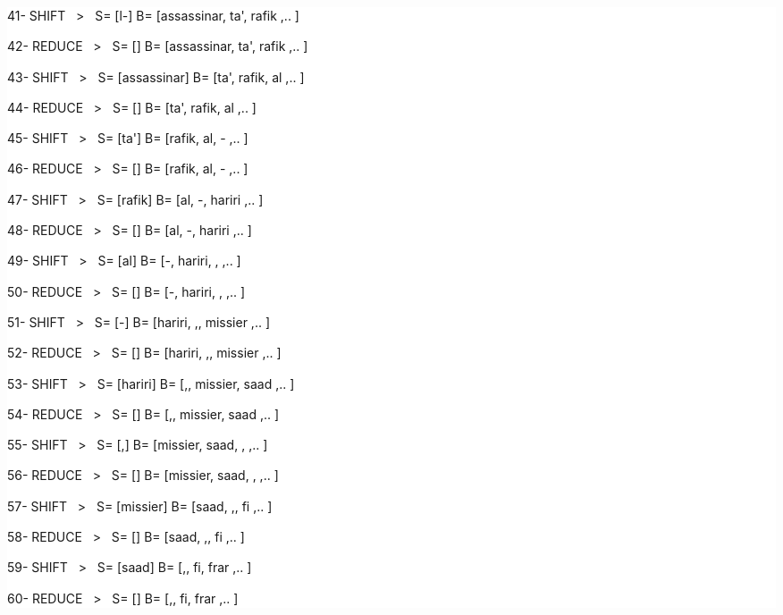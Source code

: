 41- SHIFT&nbsp;&nbsp;&nbsp;>&nbsp;&nbsp;&nbsp;S= [l-]   B= [assassinar, ta', rafik ,.. ]



42- REDUCE&nbsp;&nbsp;&nbsp;>&nbsp;&nbsp;&nbsp;S= []   B= [assassinar, ta', rafik ,.. ]



43- SHIFT&nbsp;&nbsp;&nbsp;>&nbsp;&nbsp;&nbsp;S= [assassinar]   B= [ta', rafik, al ,.. ]



44- REDUCE&nbsp;&nbsp;&nbsp;>&nbsp;&nbsp;&nbsp;S= []   B= [ta', rafik, al ,.. ]



45- SHIFT&nbsp;&nbsp;&nbsp;>&nbsp;&nbsp;&nbsp;S= [ta']   B= [rafik, al, - ,.. ]



46- REDUCE&nbsp;&nbsp;&nbsp;>&nbsp;&nbsp;&nbsp;S= []   B= [rafik, al, - ,.. ]



47- SHIFT&nbsp;&nbsp;&nbsp;>&nbsp;&nbsp;&nbsp;S= [rafik]   B= [al, -, hariri ,.. ]



48- REDUCE&nbsp;&nbsp;&nbsp;>&nbsp;&nbsp;&nbsp;S= []   B= [al, -, hariri ,.. ]



49- SHIFT&nbsp;&nbsp;&nbsp;>&nbsp;&nbsp;&nbsp;S= [al]   B= [-, hariri, , ,.. ]



50- REDUCE&nbsp;&nbsp;&nbsp;>&nbsp;&nbsp;&nbsp;S= []   B= [-, hariri, , ,.. ]



51- SHIFT&nbsp;&nbsp;&nbsp;>&nbsp;&nbsp;&nbsp;S= [-]   B= [hariri, ,, missier ,.. ]



52- REDUCE&nbsp;&nbsp;&nbsp;>&nbsp;&nbsp;&nbsp;S= []   B= [hariri, ,, missier ,.. ]



53- SHIFT&nbsp;&nbsp;&nbsp;>&nbsp;&nbsp;&nbsp;S= [hariri]   B= [,, missier, saad ,.. ]



54- REDUCE&nbsp;&nbsp;&nbsp;>&nbsp;&nbsp;&nbsp;S= []   B= [,, missier, saad ,.. ]



55- SHIFT&nbsp;&nbsp;&nbsp;>&nbsp;&nbsp;&nbsp;S= [,]   B= [missier, saad, , ,.. ]



56- REDUCE&nbsp;&nbsp;&nbsp;>&nbsp;&nbsp;&nbsp;S= []   B= [missier, saad, , ,.. ]



57- SHIFT&nbsp;&nbsp;&nbsp;>&nbsp;&nbsp;&nbsp;S= [missier]   B= [saad, ,, fi ,.. ]



58- REDUCE&nbsp;&nbsp;&nbsp;>&nbsp;&nbsp;&nbsp;S= []   B= [saad, ,, fi ,.. ]



59- SHIFT&nbsp;&nbsp;&nbsp;>&nbsp;&nbsp;&nbsp;S= [saad]   B= [,, fi, frar ,.. ]



60- REDUCE&nbsp;&nbsp;&nbsp;>&nbsp;&nbsp;&nbsp;S= []   B= [,, fi, frar ,.. ]
